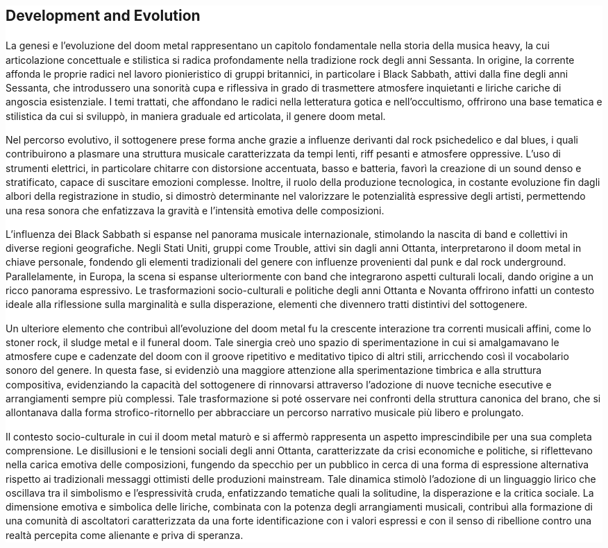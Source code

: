 ## Development and Evolution

La genesi e l’evoluzione del doom metal rappresentano un capitolo fondamentale nella storia della
musica heavy, la cui articolazione concettuale e stilistica si radica profondamente nella tradizione
rock degli anni Sessanta. In origine, la corrente affonda le proprie radici nel lavoro pionieristico
di gruppi britannici, in particolare i Black Sabbath, attivi dalla fine degli anni Sessanta, che
introdussero una sonorità cupa e riflessiva in grado di trasmettere atmosfere inquietanti e liriche
cariche di angoscia esistenziale. I temi trattati, che affondano le radici nella letteratura gotica
e nell’occultismo, offrirono una base tematica e stilistica da cui si sviluppò, in maniera graduale
ed articolata, il genere doom metal.

Nel percorso evolutivo, il sottogenere prese forma anche grazie a influenze derivanti dal rock
psichedelico e dal blues, i quali contribuirono a plasmare una struttura musicale caratterizzata da
tempi lenti, riff pesanti e atmosfere oppressive. L’uso di strumenti elettrici, in particolare
chitarre con distorsione accentuata, basso e batteria, favorì la creazione di un sound denso e
stratificato, capace di suscitare emozioni complesse. Inoltre, il ruolo della produzione
tecnologica, in costante evoluzione fin dagli albori della registrazione in studio, si dimostrò
determinante nel valorizzare le potenzialità espressive degli artisti, permettendo una resa sonora
che enfatizzava la gravità e l’intensità emotiva delle composizioni.

L’influenza dei Black Sabbath si espanse nel panorama musicale internazionale, stimolando la nascita
di band e collettivi in diverse regioni geografiche. Negli Stati Uniti, gruppi come Trouble, attivi
sin dagli anni Ottanta, interpretarono il doom metal in chiave personale, fondendo gli elementi
tradizionali del genere con influenze provenienti dal punk e dal rock underground. Parallelamente,
in Europa, la scena si espanse ulteriormente con band che integrarono aspetti culturali locali,
dando origine a un ricco panorama espressivo. Le trasformazioni socio-culturali e politiche degli
anni Ottanta e Novanta offrirono infatti un contesto ideale alla riflessione sulla marginalità e
sulla disperazione, elementi che divennero tratti distintivi del sottogenere.

Un ulteriore elemento che contribuì all’evoluzione del doom metal fu la crescente interazione tra
correnti musicali affini, come lo stoner rock, il sludge metal e il funeral doom. Tale sinergia creò
uno spazio di sperimentazione in cui si amalgamavano le atmosfere cupe e cadenzate del doom con il
groove ripetitivo e meditativo tipico di altri stili, arricchendo così il vocabolario sonoro del
genere. In questa fase, si evidenziò una maggiore attenzione alla sperimentazione timbrica e alla
struttura compositiva, evidenziando la capacità del sottogenere di rinnovarsi attraverso l’adozione
di nuove tecniche esecutive e arrangiamenti sempre più complessi. Tale trasformazione si poté
osservare nei confronti della struttura canonica del brano, che si allontanava dalla forma
strofico-ritornello per abbracciare un percorso narrativo musicale più libero e prolungato.

Il contesto socio-culturale in cui il doom metal maturò e si affermò rappresenta un aspetto
imprescindibile per una sua completa comprensione. Le disillusioni e le tensioni sociali degli anni
Ottanta, caratterizzate da crisi economiche e politiche, si riflettevano nella carica emotiva delle
composizioni, fungendo da specchio per un pubblico in cerca di una forma di espressione alternativa
rispetto ai tradizionali messaggi ottimisti delle produzioni mainstream. Tale dinamica stimolò
l’adozione di un linguaggio lirico che oscillava tra il simbolismo e l’espressività cruda,
enfatizzando tematiche quali la solitudine, la disperazione e la critica sociale. La dimensione
emotiva e simbolica delle liriche, combinata con la potenza degli arrangiamenti musicali, contribuì
alla formazione di una comunità di ascoltatori caratterizzata da una forte identificazione con i
valori espressi e con il senso di ribellione contro una realtà percepita come alienante e priva di
speranza.
